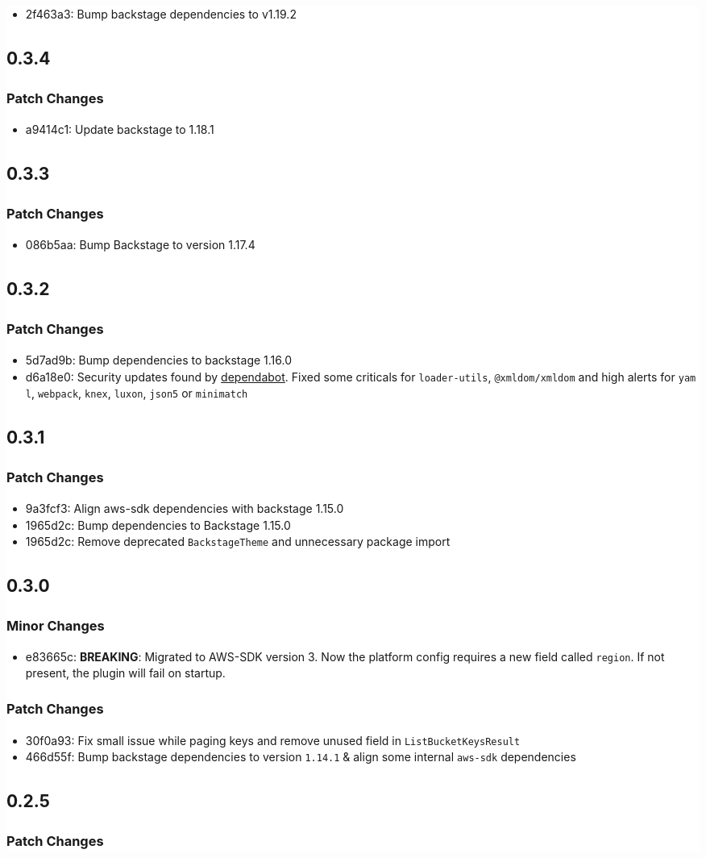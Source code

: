 - 2f463a3: Bump backstage dependencies to v1.19.2

## 0.3.4

### Patch Changes

- a9414c1: Update backstage to 1.18.1

## 0.3.3

### Patch Changes

- 086b5aa: Bump Backstage to version 1.17.4

## 0.3.2

### Patch Changes

- 5d7ad9b: Bump dependencies to backstage 1.16.0
- d6a18e0: Security updates found by [dependabot](https://github.com/spreadshirt/backstage-plugin-s3/security/dependabot).
  Fixed some criticals for `loader-utils`, `@xmldom/xmldom` and high alerts for
  `yaml`, `webpack`, `knex`, `luxon`, `json5` or `minimatch`

## 0.3.1

### Patch Changes

- 9a3fcf3: Align aws-sdk dependencies with backstage 1.15.0
- 1965d2c: Bump dependencies to Backstage 1.15.0
- 1965d2c: Remove deprecated `BackstageTheme` and unnecessary package import

## 0.3.0

### Minor Changes

- e83665c: **BREAKING**: Migrated to AWS-SDK version 3. Now the platform config requires a new field called `region`. If not present, the plugin will fail on startup.

### Patch Changes

- 30f0a93: Fix small issue while paging keys and remove unused field in `ListBucketKeysResult`
- 466d55f: Bump backstage dependencies to version `1.14.1` & align some internal `aws-sdk` dependencies

## 0.2.5

### Patch Changes
